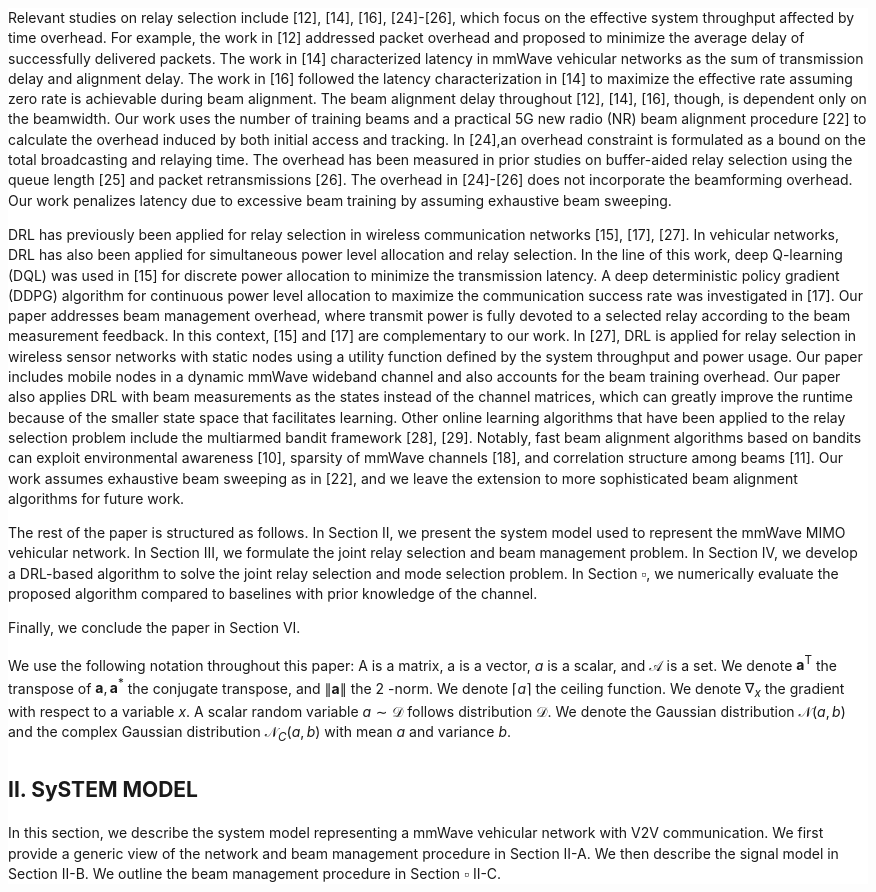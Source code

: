 Relevant studies on relay selection include [12], [14], [16], [24]-[26], which focus on the effective system throughput affected by time overhead. For example, the work in [12] addressed packet overhead and proposed to minimize the average delay of successfully delivered packets. The work in [14] characterized latency in mmWave vehicular networks as the sum of transmission delay and alignment delay. The work in [16] followed the latency characterization in [14] to maximize the effective rate assuming zero rate is achievable during beam alignment. The beam
alignment delay throughout [12], [14], [16], though, is dependent only on the beamwidth. Our work uses the number of training beams and a practical $5 \mathrm{G}$ new radio (NR) beam alignment procedure [22] to calculate the overhead induced by both initial access and tracking. In [24],an overhead constraint is formulated as a bound on the total broadcasting and relaying time. The overhead has been measured in prior studies on buffer-aided relay selection using the queue length [25] and packet retransmissions [26]. The overhead in [24]-[26] does not incorporate the beamforming overhead. Our work penalizes latency due to excessive beam training by assuming exhaustive beam sweeping.

DRL has previously been applied for relay selection in wireless communication networks [15], [17], [27]. In vehicular networks, DRL has also been applied for simultaneous power level allocation and relay selection. In the line of this work, deep Q-learning (DQL) was used in [15] for discrete power allocation to minimize the transmission latency. A deep deterministic policy gradient (DDPG) algorithm for continuous power level allocation to maximize the communication success rate was investigated in [17]. Our paper addresses beam management overhead, where transmit power is fully devoted to a selected relay according to the beam measurement feedback. In this context, [15] and [17] are complementary to our work. In [27], DRL is applied for relay selection in wireless sensor networks with static nodes using a utility function defined by the system throughput and power usage. Our paper includes mobile nodes in a dynamic mmWave wideband channel and also accounts for the beam training overhead. Our paper also applies DRL with beam measurements as the states instead of the channel matrices, which can greatly improve the runtime because of the smaller state space that facilitates learning. Other online learning algorithms that have been applied to the relay selection problem include the multiarmed bandit framework [28], [29]. Notably, fast beam alignment algorithms based on bandits can exploit environmental awareness [10], sparsity of mmWave channels [18], and correlation structure among beams [11]. Our work assumes exhaustive beam sweeping as in [22], and we leave the extension to more sophisticated beam alignment algorithms for future work.

The rest of the paper is structured as follows. In Section II, we present the system model used to represent the mmWave MIMO vehicular network. In Section III, we formulate the joint relay selection and beam management problem. In Section IV, we develop a DRL-based algorithm to solve the joint relay selection and mode selection problem. In Section $\square$, we numerically evaluate the proposed algorithm compared to baselines with prior knowledge of the channel.

Finally, we conclude the paper in Section VI.

We use the following notation throughout this paper: A is a matrix, a is a vector, $a$ is a scalar, and $\mathcal{A}$ is a set. We denote $\mathbf{a}^{\mathrm{T}}$ the transpose of $\mathbf{a}, \mathbf{a}^{*}$ the conjugate transpose, and $\|\mathbf{a}\|$ the 2 -norm. We denote $\lceil a\rceil$ the ceiling function. We denote $\nabla_{x}$ the gradient with respect to a variable $x$. A scalar random variable $a \sim \mathcal{D}$ follows distribution $\mathcal{D}$. We denote the Gaussian distribution $\mathcal{N}(a, b)$ and the complex Gaussian distribution $\mathcal{N}_{C}(a, b)$ with mean $a$ and variance $b$.

## II. SySTEM MODEL

In this section, we describe the system model representing a mmWave vehicular network with V2V communication. We first provide a generic view of the network and beam management procedure in Section II-A. We then describe the signal model in Section II-B. We outline the beam management procedure in Section $\square$ II-C.


[^0]:    Dohyun Kim is with the Wireless Networking and Communications Group, the University of Texas at Austin, TX 787121687, USA (e-mail: dohyun.kim@utexas.edu). Miguel R. Castellanos and Robert W. Heath Jr. are with the Department of Electrical and Computer Engineering, North Carolina State University, 890 Oval Dr., Raleigh, NC 27606 USA (email: \{mrcastel, rwheathjr $\}$ ncsu.edu). This work was partially supported by the U.S. Army Research Labs under grant W911NF-19-1-0221 and by the National Science Foundation under grant No. NSF-EECS-2153698.
